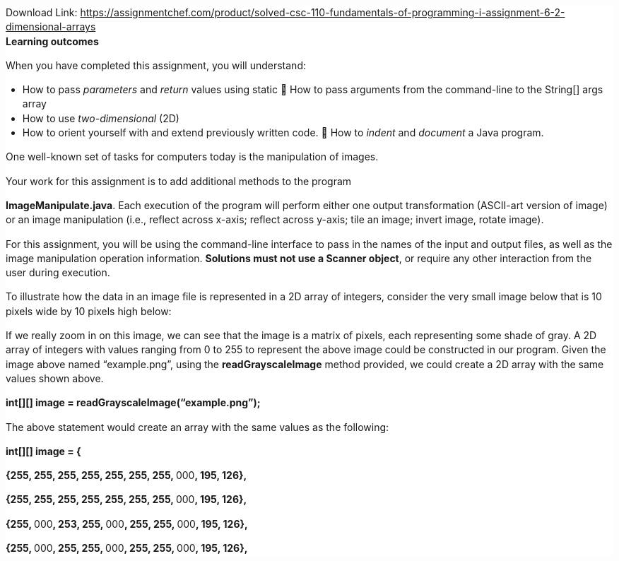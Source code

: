 Download Link: https://assignmentchef.com/product/solved-csc-110-fundamentals-of-programming-i-assignment-6-2-dimensional-arrays
<br>
<strong>Learning outcomes </strong>

When you have completed this assignment, you will understand:

<ul>

 <li>How to pass <em>parameters</em> and <em>return</em> values using static  How to pass arguments from the command-line to the String[] args array</li>

 <li>How to use <em>two-dimensional</em> (2D)</li>

 <li>How to orient yourself with and extend previously written code.  How to <em>indent </em>and<em> document</em> a Java program.</li>

</ul>

One well-known set of tasks for computers today is the manipulation of images.

Your work for this assignment is to add additional methods to the program

<strong>ImageManipulate.java</strong>. Each execution of the program will perform either one output transformation (ASCII-art version of image) or an image manipulation (i.e., reflect across x-axis; reflect across y-axis; tile an image; invert image, rotate image).

For this assignment, you will be using the command-line interface to pass in the names of the input and output files, as well as the image manipulation operation information. <strong>Solutions must not use a Scanner object</strong>, or require any other interaction from the user during execution.




To illustrate how the data in an image file is represented in a 2D array of integers, consider the very small image below that is 10 pixels wide by 10 pixels high below:

If we really zoom in on this image, we can see that the image is a matrix of pixels, each representing some shade of gray.  A 2D array of integers with values ranging from 0 to 255 to represent the above image could be constructed in our program. Given the image above named “example.png”, using the <strong>readGrayscaleImage</strong> method provided, we could create a 2D array with the same values shown above.

<strong>int[][] image = readGrayscaleImage(“example.png”); </strong>

The above statement would create an array with the same values as the following:

<strong>int[][] image = { </strong>

<strong>     {255, 255, 255, 255, 255, 255, 255, </strong>000<strong>, </strong><strong>195</strong><strong>, </strong><strong>126</strong><strong>}, </strong>

<strong>     {255, 255, 255, 255, 255, 255, 255, </strong>000<strong>, </strong><strong>195</strong><strong>, </strong><strong>126</strong><strong>}, </strong>

<strong>     {255, </strong>000<strong>, 253, 255, </strong>000<strong>, 255, 255, </strong>000<strong>, </strong><strong>195</strong><strong>, </strong><strong>126</strong><strong>}, </strong>

<strong>     {255, </strong>000<strong>, 255, 255, </strong>000<strong>, 255, 255, </strong>000<strong>, </strong><strong>195</strong><strong>, </strong><strong>126</strong><strong>}, </strong>
